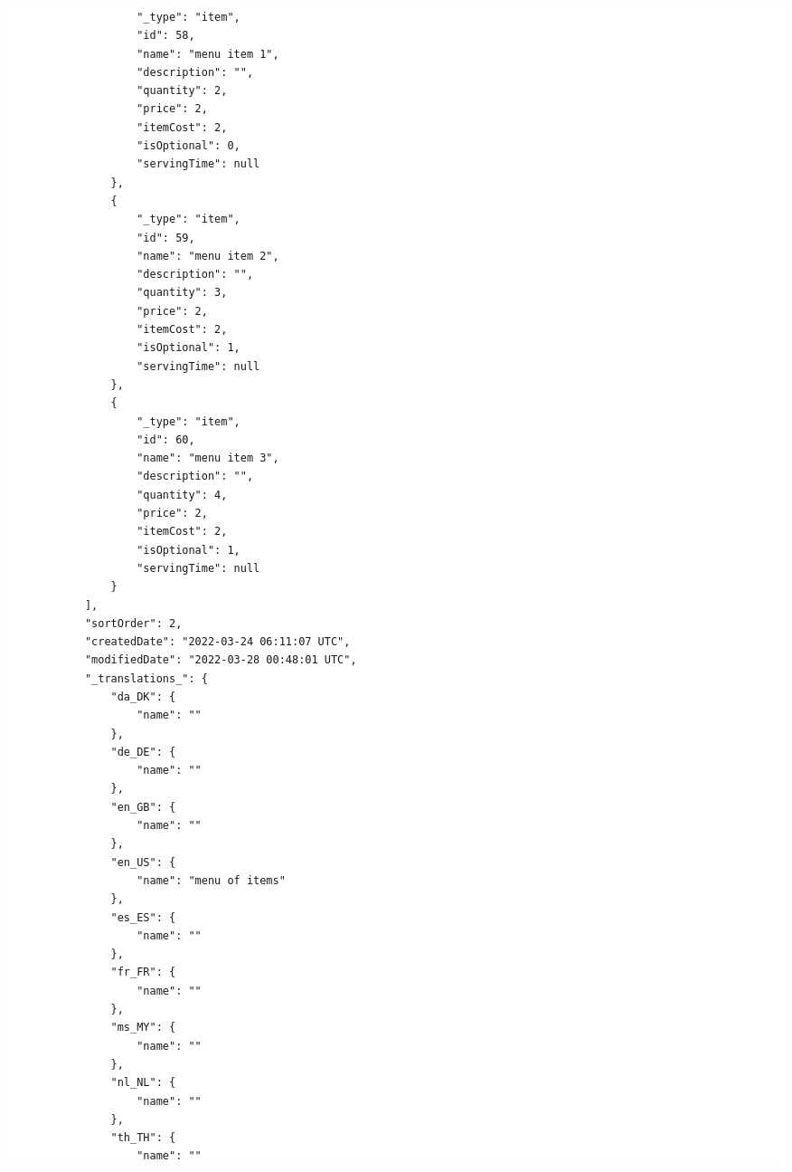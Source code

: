 ```
                    "_type": "item",
                    "id": 58,
                    "name": "menu item 1",
                    "description": "",
                    "quantity": 2,
                    "price": 2,
                    "itemCost": 2,
                    "isOptional": 0,
                    "servingTime": null
                },
                {
                    "_type": "item",
                    "id": 59,
                    "name": "menu item 2",
                    "description": "",
                    "quantity": 3,
                    "price": 2,
                    "itemCost": 2,
                    "isOptional": 1,
                    "servingTime": null
                },
                {
                    "_type": "item",
                    "id": 60,
                    "name": "menu item 3",
                    "description": "",
                    "quantity": 4,
                    "price": 2,
                    "itemCost": 2,
                    "isOptional": 1,
                    "servingTime": null
                }
            ],
            "sortOrder": 2,
            "createdDate": "2022-03-24 06:11:07 UTC",
            "modifiedDate": "2022-03-28 00:48:01 UTC",
            "_translations_": {
                "da_DK": {
                    "name": ""
                },
                "de_DE": {
                    "name": ""
                },
                "en_GB": {
                    "name": ""
                },
                "en_US": {
                    "name": "menu of items"
                },
                "es_ES": {
                    "name": ""
                },
                "fr_FR": {
                    "name": ""
                },
                "ms_MY": {
                    "name": ""
                },
                "nl_NL": {
                    "name": ""
                },
                "th_TH": {
                    "name": ""
```